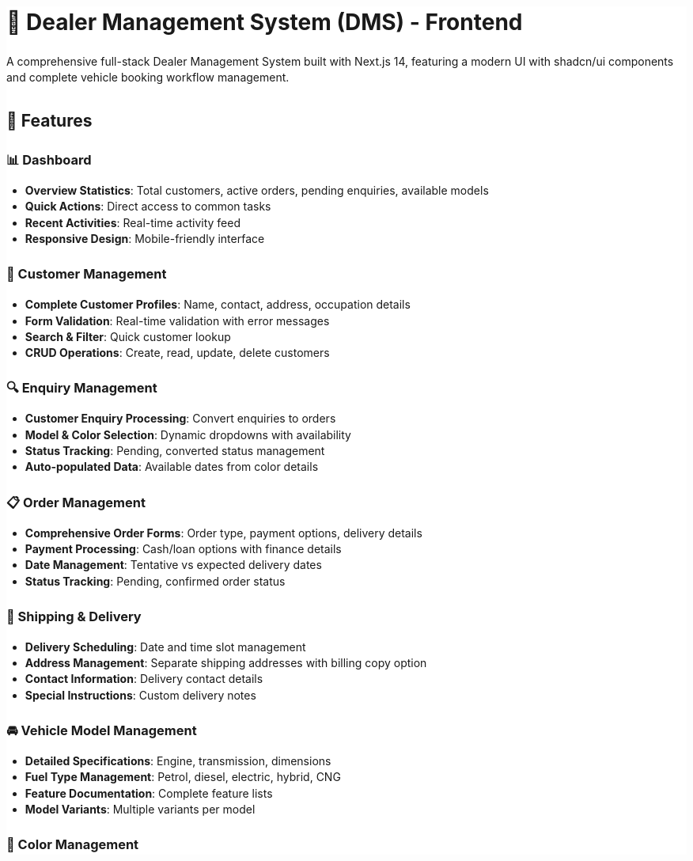 # 🚗 Dealer Management System (DMS) - Frontend

A comprehensive full-stack Dealer Management System built with Next.js 14, featuring a modern UI with shadcn/ui components and complete vehicle booking workflow management.

## 🌟 Features

### 📊 Dashboard

- **Overview Statistics**: Total customers, active orders, pending enquiries, available models
- **Quick Actions**: Direct access to common tasks
- **Recent Activities**: Real-time activity feed
- **Responsive Design**: Mobile-friendly interface

### 👤 Customer Management

- **Complete Customer Profiles**: Name, contact, address, occupation details
- **Form Validation**: Real-time validation with error messages
- **Search & Filter**: Quick customer lookup
- **CRUD Operations**: Create, read, update, delete customers

### 🔍 Enquiry Management

- **Customer Enquiry Processing**: Convert enquiries to orders
- **Model & Color Selection**: Dynamic dropdowns with availability
- **Status Tracking**: Pending, converted status management
- **Auto-populated Data**: Available dates from color details

### 📋 Order Management

- **Comprehensive Order Forms**: Order type, payment options, delivery details
- **Payment Processing**: Cash/loan options with finance details
- **Date Management**: Tentative vs expected delivery dates
- **Status Tracking**: Pending, confirmed order status

### 🚚 Shipping & Delivery

- **Delivery Scheduling**: Date and time slot management
- **Address Management**: Separate shipping addresses with billing copy option
- **Contact Information**: Delivery contact details
- **Special Instructions**: Custom delivery notes

### 🚘 Vehicle Model Management

- **Detailed Specifications**: Engine, transmission, dimensions
- **Fuel Type Management**: Petrol, diesel, electric, hybrid, CNG
- **Feature Documentation**: Complete feature lists
- **Model Variants**: Multiple variants per model

### 🎨 Color Management
